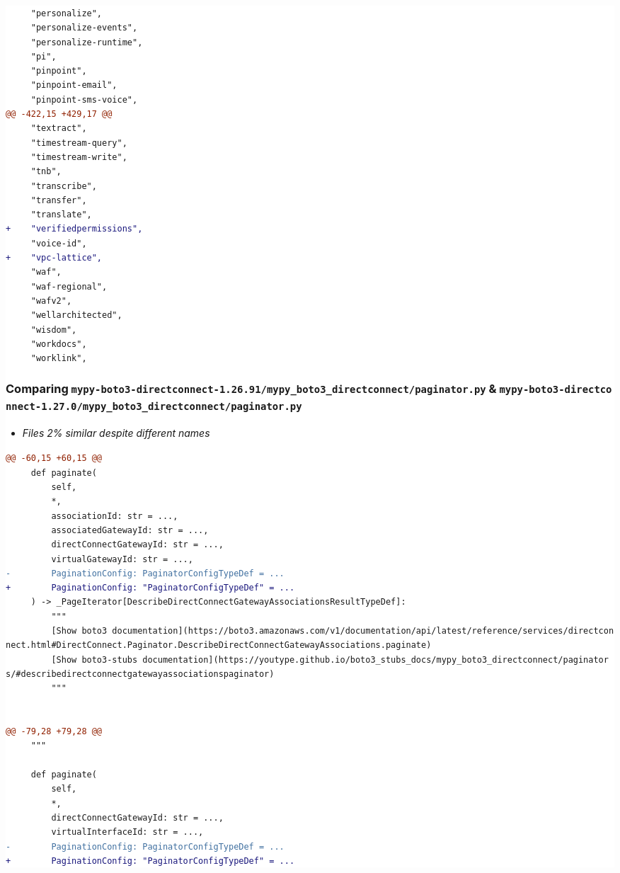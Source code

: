 ```diff
     "personalize",
     "personalize-events",
     "personalize-runtime",
     "pi",
     "pinpoint",
     "pinpoint-email",
     "pinpoint-sms-voice",
@@ -422,15 +429,17 @@
     "textract",
     "timestream-query",
     "timestream-write",
     "tnb",
     "transcribe",
     "transfer",
     "translate",
+    "verifiedpermissions",
     "voice-id",
+    "vpc-lattice",
     "waf",
     "waf-regional",
     "wafv2",
     "wellarchitected",
     "wisdom",
     "workdocs",
     "worklink",
```

### Comparing `mypy-boto3-directconnect-1.26.91/mypy_boto3_directconnect/paginator.py` & `mypy-boto3-directconnect-1.27.0/mypy_boto3_directconnect/paginator.py`

 * *Files 2% similar despite different names*

```diff
@@ -60,15 +60,15 @@
     def paginate(
         self,
         *,
         associationId: str = ...,
         associatedGatewayId: str = ...,
         directConnectGatewayId: str = ...,
         virtualGatewayId: str = ...,
-        PaginationConfig: PaginatorConfigTypeDef = ...
+        PaginationConfig: "PaginatorConfigTypeDef" = ...
     ) -> _PageIterator[DescribeDirectConnectGatewayAssociationsResultTypeDef]:
         """
         [Show boto3 documentation](https://boto3.amazonaws.com/v1/documentation/api/latest/reference/services/directconnect.html#DirectConnect.Paginator.DescribeDirectConnectGatewayAssociations.paginate)
         [Show boto3-stubs documentation](https://youtype.github.io/boto3_stubs_docs/mypy_boto3_directconnect/paginators/#describedirectconnectgatewayassociationspaginator)
         """
 
 
@@ -79,28 +79,28 @@
     """
 
     def paginate(
         self,
         *,
         directConnectGatewayId: str = ...,
         virtualInterfaceId: str = ...,
-        PaginationConfig: PaginatorConfigTypeDef = ...
+        PaginationConfig: "PaginatorConfigTypeDef" = ...
```